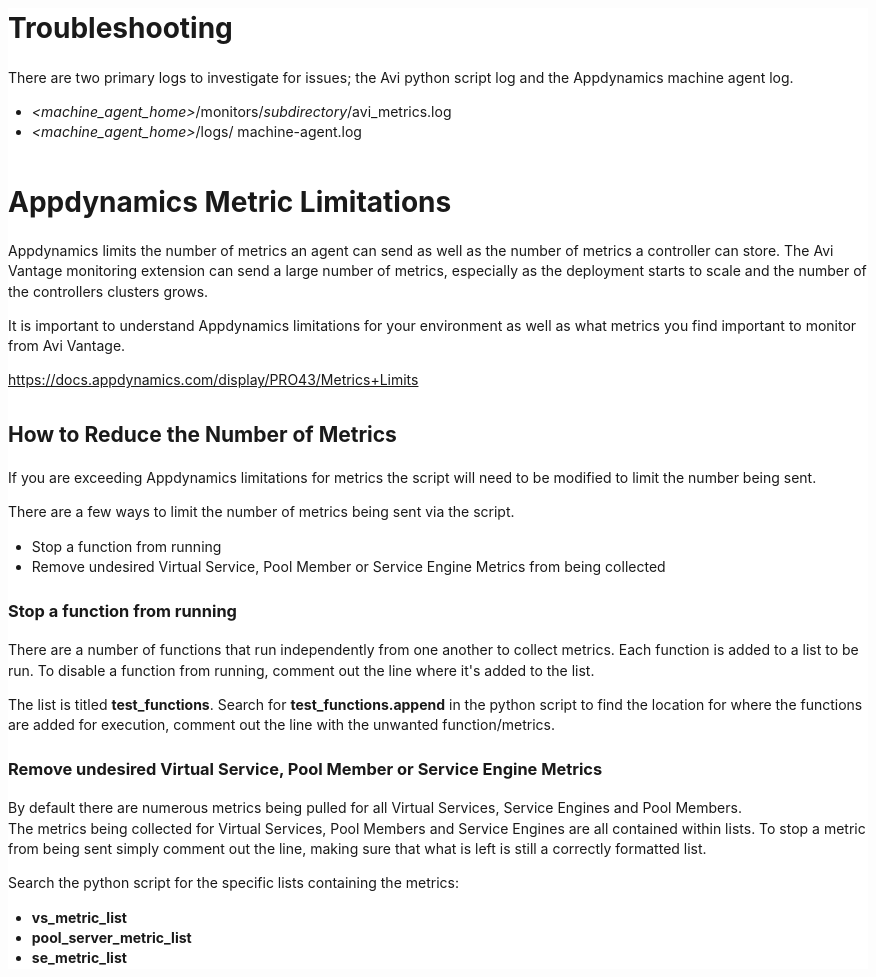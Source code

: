 


# Troubleshooting
There are two primary logs to investigate for issues; the Avi python script log and the Appdynamics machine agent log.

- *<machine_agent_home>*/monitors/*subdirectory*/avi_metrics.log
- *<machine_agent_home>*/logs/ machine-agent.log



# Appdynamics Metric Limitations
Appdynamics limits the number of metrics an agent can send as well as the number of metrics a controller can store.  The Avi Vantage monitoring extension can send a large number of metrics, especially as the deployment starts to scale and the number of the controllers clusters grows.  

It is important to understand Appdynamics limitations for your environment as well as what metrics you find important to monitor from Avi Vantage.

https://docs.appdynamics.com/display/PRO43/Metrics+Limits

## How to Reduce the Number of Metrics
If you are exceeding Appdynamics limitations for metrics the script will need to be modified to limit the number being sent.

There are a few ways to limit the number of metrics being sent via the script.
- Stop a function from running
- Remove undesired Virtual Service, Pool Member or Service Engine Metrics from being collected

### Stop a function from running ###
There are a number of functions that run independently from one another to collect metrics.  Each function is added to a list to be run.  To disable a function from running, comment out the line where it's added to the list.

The list is titled **test_functions**.  Search for **test_functions.append** in the python script to find the location for where the functions are added for execution, comment out the line with the unwanted function/metrics.


### Remove undesired Virtual Service, Pool Member or Service Engine Metrics ###
By default there are numerous metrics being pulled for all Virtual Services, Service Engines and Pool Members.  
The metrics being collected for Virtual Services, Pool Members and Service Engines are all contained within lists.  To stop a metric from being sent simply comment out the line, making sure that what is left is still a correctly formatted list.

Search the python script for the specific lists containing the metrics:
- **vs_metric_list**
- **pool_server_metric_list**
- **se_metric_list**
